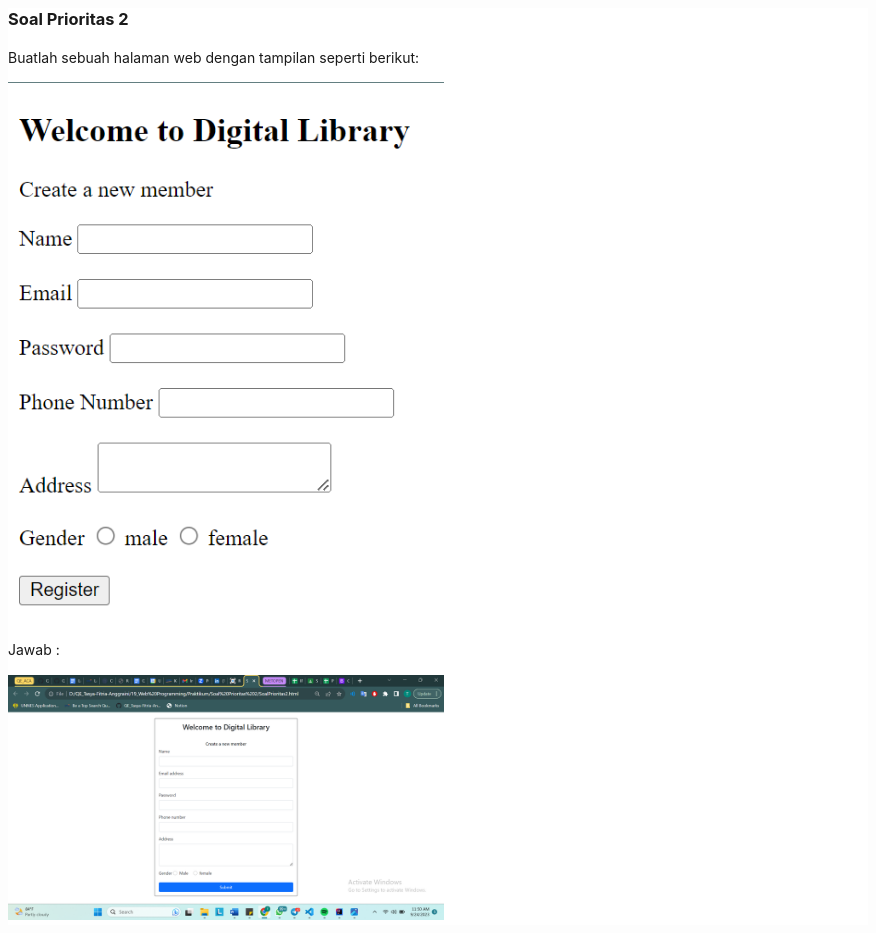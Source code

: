 ### Soal Prioritas 2

Buatlah sebuah halaman web dengan tampilan seperti berikut:

<img width="436" alt="Jepretan Layar" src="https://github.com/TasyaFitriaAnggraini/QE_Tasya-Fitria-Anggraini/blob/main/19_Web%20Programming/Screenshot/Soal%20Prioritas%201/Screenshot%202023-09-24%20114828.png">

Jawab :

<img width="436" alt="Jepretan Layar" src="https://github.com/TasyaFitriaAnggraini/QE_Tasya-Fitria-Anggraini/blob/main/19_Web%20Programming/Screenshot/Soal%20Prioritas%202/Screenshot%202023-09-24%20115003.png">

